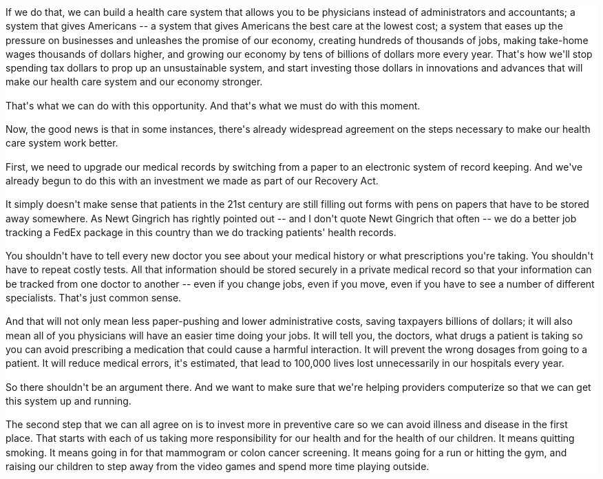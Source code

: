 

If we do that, we can build a health care system that allows you to be physicians instead of administrators and accountants; a system that gives Americans -- a system that gives Americans the best care at the lowest cost; a system that eases up the pressure on businesses and unleashes the promise of our economy, creating hundreds of thousands of jobs, making take-home wages thousands of dollars higher, and growing our economy by tens of billions of dollars more every year. That's how we'll stop spending tax dollars to prop up an unsustainable system, and start investing those dollars in innovations and advances that will make our health care system and our economy stronger.



That's what we can do with this opportunity. And that's what we must do with this moment.



Now, the good news is that in some instances, there's already widespread agreement on the steps necessary to make our health care system work better.



First, we need to upgrade our medical records by switching from a paper to an electronic system of record keeping. And we've already begun to do this with an investment we made as part of our Recovery Act.



It simply doesn't make sense that patients in the 21st century are still filling out forms with pens on papers that have to be stored away somewhere. As Newt Gingrich has rightly pointed out -- and I don't quote Newt Gingrich that often -- we do a better job tracking a FedEx package in this country than we do tracking patients' health records.



You shouldn't have to tell every new doctor you see about your medical history or what prescriptions you're taking. You shouldn't have to repeat costly tests. All that information should be stored securely in a private medical record so that your information can be tracked from one doctor to another -- even if you change jobs, even if you move, even if you have to see a number of different specialists. That's just common sense.



And that will not only mean less paper-pushing and lower administrative costs, saving taxpayers billions of dollars; it will also mean all of you physicians will have an easier time doing your jobs. It will tell you, the doctors, what drugs a patient is taking so you can avoid prescribing a medication that could cause a harmful interaction. It will prevent the wrong dosages from going to a patient. It will reduce medical errors, it's estimated, that lead to 100,000 lives lost unnecessarily in our hospitals every year.



So there shouldn't be an argument there. And we want to make sure that we're helping providers computerize so that we can get this system up and running.



The second step that we can all agree on is to invest more in preventive care so we can avoid illness and disease in the first place. That starts with each of us taking more responsibility for our health and for the health of our children. It means quitting smoking. It means going in for that mammogram or colon cancer screening. It means going for a run or hitting the gym, and raising our children to step away from the video games and spend more time playing outside.


